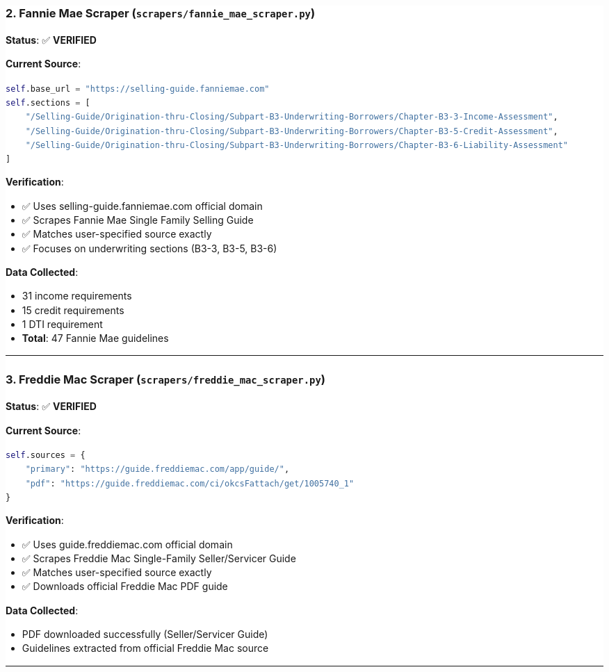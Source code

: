 
### 2. Fannie Mae Scraper (`scrapers/fannie_mae_scraper.py`)

**Status**: ✅ **VERIFIED**

**Current Source**:
```python
self.base_url = "https://selling-guide.fanniemae.com"
self.sections = [
    "/Selling-Guide/Origination-thru-Closing/Subpart-B3-Underwriting-Borrowers/Chapter-B3-3-Income-Assessment",
    "/Selling-Guide/Origination-thru-Closing/Subpart-B3-Underwriting-Borrowers/Chapter-B3-5-Credit-Assessment",
    "/Selling-Guide/Origination-thru-Closing/Subpart-B3-Underwriting-Borrowers/Chapter-B3-6-Liability-Assessment"
]
```

**Verification**:
- ✅ Uses selling-guide.fanniemae.com official domain
- ✅ Scrapes Fannie Mae Single Family Selling Guide
- ✅ Matches user-specified source exactly
- ✅ Focuses on underwriting sections (B3-3, B3-5, B3-6)

**Data Collected**:
- 31 income requirements
- 15 credit requirements
- 1 DTI requirement
- **Total**: 47 Fannie Mae guidelines

---

### 3. Freddie Mac Scraper (`scrapers/freddie_mac_scraper.py`)

**Status**: ✅ **VERIFIED**

**Current Source**:
```python
self.sources = {
    "primary": "https://guide.freddiemac.com/app/guide/",
    "pdf": "https://guide.freddiemac.com/ci/okcsFattach/get/1005740_1"
}
```

**Verification**:
- ✅ Uses guide.freddiemac.com official domain
- ✅ Scrapes Freddie Mac Single-Family Seller/Servicer Guide
- ✅ Matches user-specified source exactly
- ✅ Downloads official Freddie Mac PDF guide

**Data Collected**:
- PDF downloaded successfully (Seller/Servicer Guide)
- Guidelines extracted from official Freddie Mac source

---